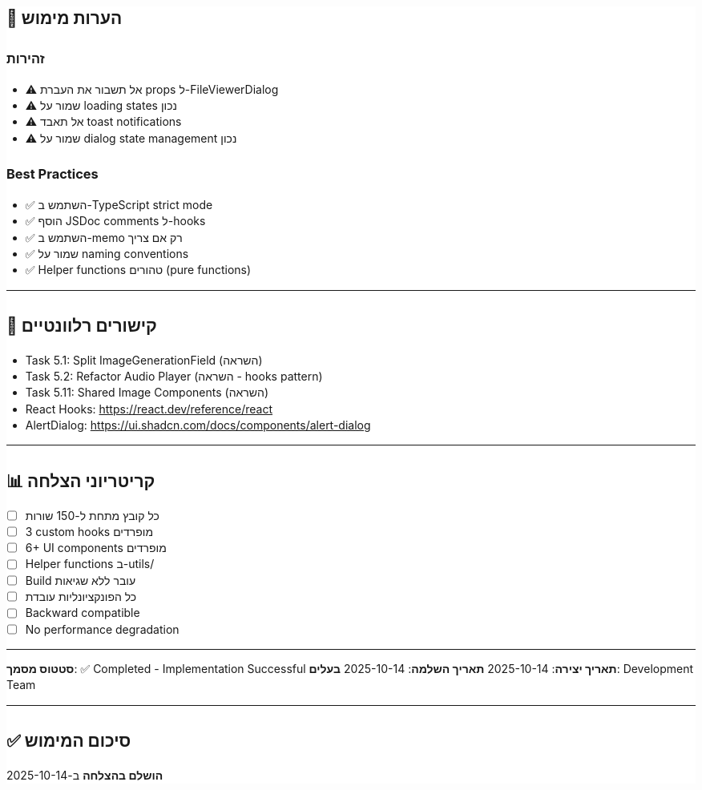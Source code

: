 ## 📝 הערות מימוש

### זהירות
- ⚠️ אל תשבור את העברת props ל-FileViewerDialog
- ⚠️ שמור על loading states נכון
- ⚠️ אל תאבד toast notifications
- ⚠️ שמור על dialog state management נכון

### Best Practices
- ✅ השתמש ב-TypeScript strict mode
- ✅ הוסף JSDoc comments ל-hooks
- ✅ השתמש ב-memo רק אם צריך
- ✅ שמור על naming conventions
- ✅ Helper functions טהורים (pure functions)

---

## 🔗 קישורים רלוונטיים

- Task 5.1: Split ImageGenerationField (השראה)
- Task 5.2: Refactor Audio Player (השראה - hooks pattern)
- Task 5.11: Shared Image Components (השראה)
- React Hooks: https://react.dev/reference/react
- AlertDialog: https://ui.shadcn.com/docs/components/alert-dialog

---

## 📊 קריטריוני הצלחה

- [ ] כל קובץ מתחת ל-150 שורות
- [ ] 3 custom hooks מופרדים
- [ ] 6+ UI components מופרדים
- [ ] Helper functions ב-utils/
- [ ] Build עובר ללא שגיאות
- [ ] כל הפונקציונליות עובדת
- [ ] Backward compatible
- [ ] No performance degradation

---

**סטטוס מסמך**: ✅ Completed - Implementation Successful
**תאריך יצירה**: 2025-10-14
**תאריך השלמה**: 2025-10-14
**בעלים**: Development Team

---

## ✅ סיכום המימוש

**הושלם בהצלחה** ב-2025-10-14
